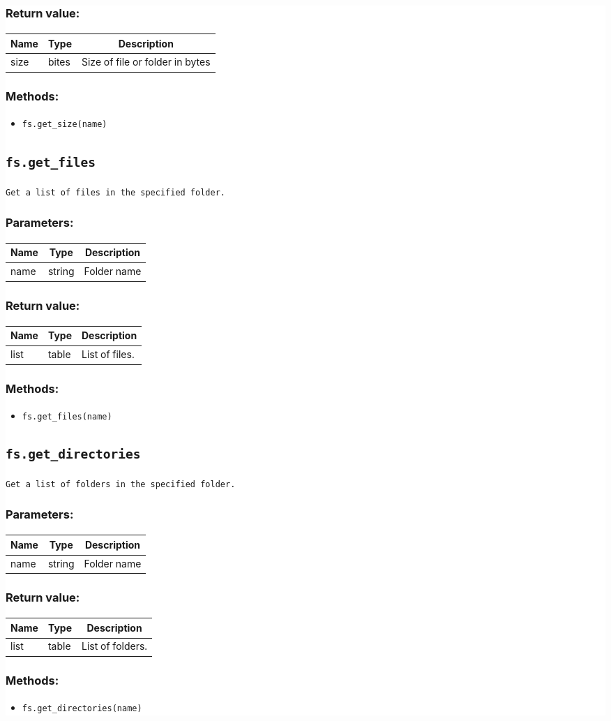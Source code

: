 ### Return value:

| Name | Type  | Description                     |
| ---- | ----- | ------------------------------- |
| size | bites | Size of file or folder in bytes |

### Methods:

* `fs.get_size(name)`

## `fs.get_files`

`Get a list of files in the specified folder.`

### Parameters:

| Name | Type   | Description |
| ---- | ------ | ----------- |
| name | string | Folder name |

### Return value:

| Name | Type  | Description    |
| ---- | ----- | -------------- |
| list | table | List of files. |

### Methods:

* `fs.get_files(name)`

## `fs.get_directories`

`Get a list of folders in the specified folder.`

### Parameters:

| Name | Type   | Description |
| ---- | ------ | ----------- |
| name | string | Folder name |

### Return value:

| Name | Type  | Description      |
| ---- | ----- | ---------------- |
| list | table | List of folders. |

### Methods:

* `fs.get_directories(name)`
